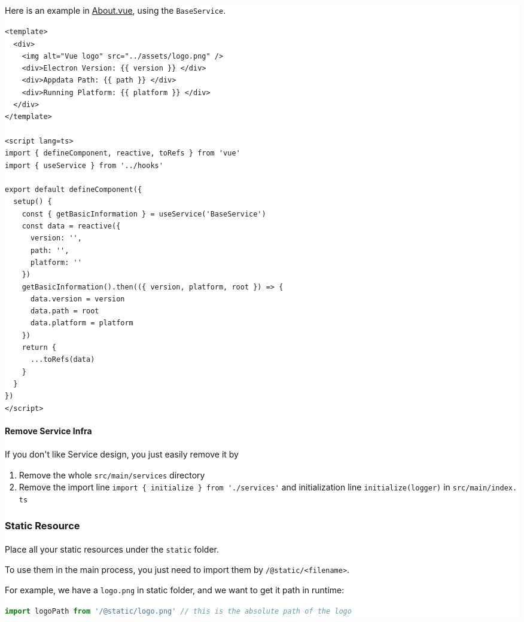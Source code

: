 Here is an example in [About.vue](), using the `BaseService`.

```vue
<template>
  <div>
    <img alt="Vue logo" src="../assets/logo.png" />
    <div>Electron Version: {{ version }} </div>
    <div>Appdata Path: {{ path }} </div>
    <div>Running Platform: {{ platform }} </div>
  </div>
</template>

<script lang=ts>
import { defineComponent, reactive, toRefs } from 'vue'
import { useService } from '../hooks'

export default defineComponent({
  setup() {
    const { getBasicInformation } = useService('BaseService')
    const data = reactive({
      version: '',
      path: '',
      platform: ''
    })
    getBasicInformation().then(({ version, platform, root }) => {
      data.version = version
      data.path = root
      data.platform = platform
    })
    return {
      ...toRefs(data)
    }
  }
})
</script>
```

#### Remove Service Infra

If you don't like Service design, you just easily remove it by

1. Remove the whole `src/main/services` directory
2. Remove the import line `import { initialize } from './services'` and initialization line `initialize(logger)` in `src/main/index.ts`


### Static Resource

Place all your static resources under the `static` folder.

To use them in the main process, you just need to import them by `/@static/<filename>`.

For example, we have a `logo.png` in static folder, and we want to get it path in runtime:

```ts
import logoPath from '/@static/logo.png' // this is the absolute path of the logo
```
